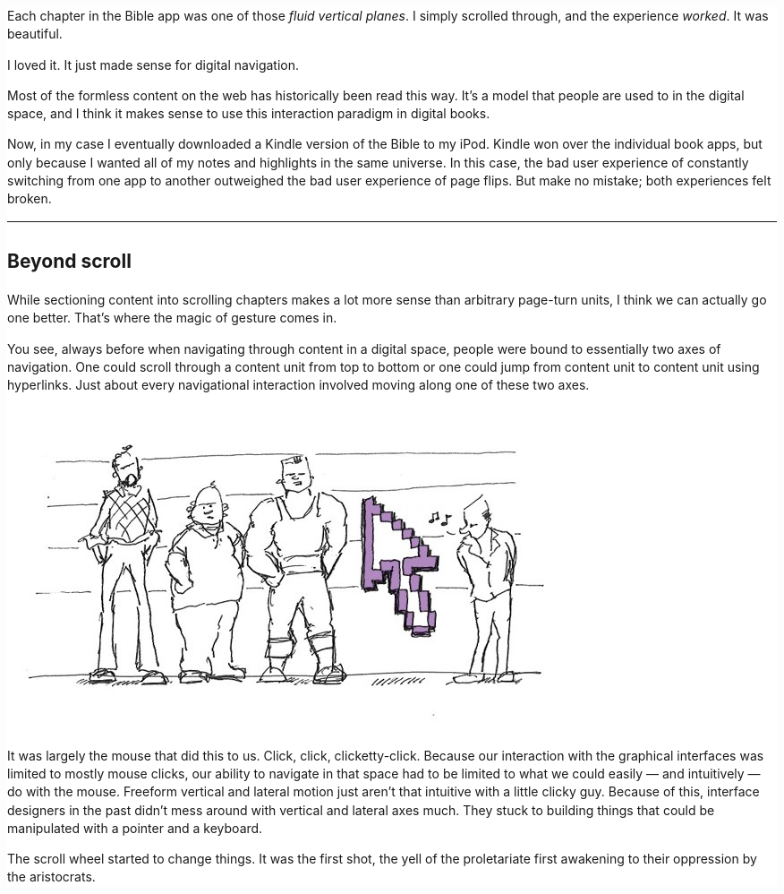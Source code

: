 Each chapter in the Bible app was one of those _fluid vertical planes_. I simply scrolled through, and the experience _worked_. It was beautiful.

I loved it. It just made sense for digital navigation.

Most of the formless content on the web has historically been read this way. It’s a model that people are used to in the digital space, and I think it makes sense to use this interaction paradigm in digital books.

Now, in my case I eventually downloaded a Kindle version of the Bible to my iPod. Kindle won over the individual book apps, but only because I wanted all of my notes and highlights in the same universe. In this case, the bad user experience of constantly switching from one app to another outweighed the bad user experience of page flips. But make no mistake; both experiences felt broken.

---

## Beyond scroll

While sectioning content into scrolling chapters makes a lot more sense than arbitrary page-turn units, I think we can actually go one better. That’s where the magic of gesture comes in.

You see, always before when navigating through content in a digital space, people were bound to essentially two axes of navigation. One could scroll through a content unit from top to bottom or one could jump from content unit to content unit using hyperlinks. Just about every navigational interaction involved moving along one of these two axes.

![Suspects standing next to a computer cursor in a line up](/assets/img/navigating-books-04.jpeg)

It was largely the mouse that did this to us. Click, click, clicketty-click. Because our interaction with the graphical interfaces was limited to mostly mouse clicks, our ability to navigate in that space had to be limited to what we could easily — and intuitively — do with the mouse. Freeform vertical and lateral motion just aren’t that intuitive with a little clicky guy. Because of this, interface designers in the past didn’t mess around with vertical and lateral axes much. They stuck to building things that could be manipulated with a pointer and a keyboard.

The scroll wheel started to change things. It was the first shot, the yell of the proletariate first awakening to their oppression by the aristocrats.
